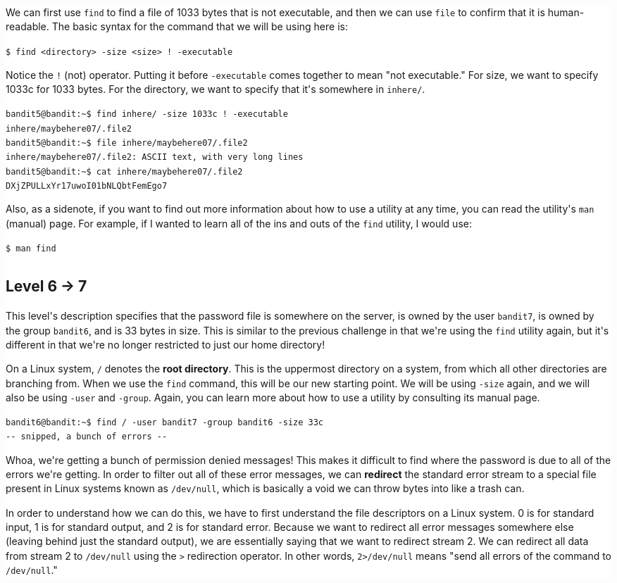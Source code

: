 We can first use `find` to find a file of 1033 bytes that is not executable, and then we can use `file` to confirm that it is human-readable. The basic syntax for the command that we will be using here is:

```
$ find <directory> -size <size> ! -executable
```

Notice the `!` (not) operator. Putting it before `-executable` comes together to mean "not executable." For size, we want to specify 1033c for 1033 bytes. For the directory, we want to specify that it's somewhere in `inhere/`.

```
bandit5@bandit:~$ find inhere/ -size 1033c ! -executable
inhere/maybehere07/.file2
bandit5@bandit:~$ file inhere/maybehere07/.file2
inhere/maybehere07/.file2: ASCII text, with very long lines
bandit5@bandit:~$ cat inhere/maybehere07/.file2
DXjZPULLxYr17uwoI01bNLQbtFemEgo7
```

Also, as a sidenote, if you want to find out more information about how to use a utility at any time, you can read the utility's `man` (manual) page. For example, if I wanted to learn all of the ins and outs of the `find` utility, I would use:

```
$ man find
```

## Level 6 -> 7

This level's description specifies that the password file is somewhere on the server, is owned by the user `bandit7`, is owned by the group `bandit6`, and is 33 bytes in size. This is similar to the previous challenge in that we're using the `find` utility again, but it's different in that we're no longer restricted to just our home directory!

On a Linux system, `/` denotes the **root directory**. This is the uppermost directory on a system, from which all other directories are branching from. When we use the `find` command, this will be our new starting point. We will be using `-size` again, and we will also be using `-user` and `-group`. Again, you can learn more about how to use a utility by consulting its manual page.

```
bandit6@bandit:~$ find / -user bandit7 -group bandit6 -size 33c
-- snipped, a bunch of errors --
```

Whoa, we're getting a bunch of permission denied messages! This makes it difficult to find where the password is due to all of the errors we're getting. In order to filter out all of these error messages, we can **redirect** the standard error stream to a special file present in Linux systems known as `/dev/null`, which is basically a void we can throw bytes into like a trash can.

In order to understand how we can do this, we have to first understand the file descriptors on a Linux system. 0 is for standard input, 1 is for standard output, and 2 is for standard error. Because we want to redirect all error messages somewhere else (leaving behind just the standard output), we are essentially saying that we want to redirect stream 2. We can redirect all data from stream 2 to `/dev/null` using the `>` redirection operator. In other words, `2>/dev/null` means "send all errors of the command to `/dev/null`."
